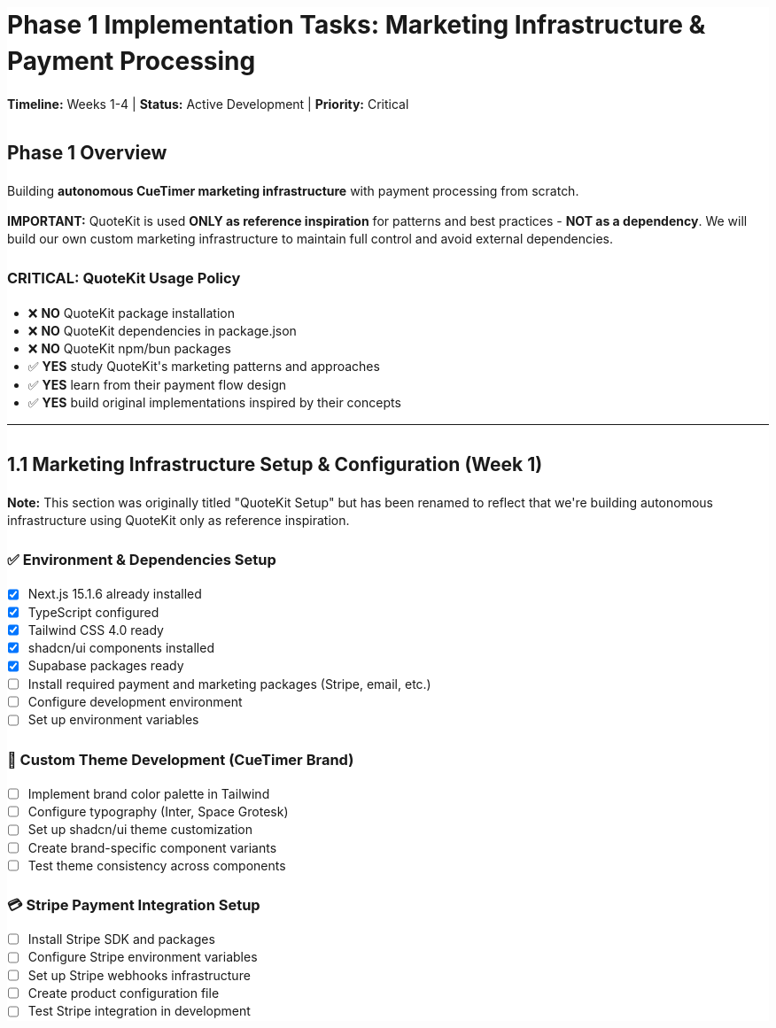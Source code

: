 # Phase 1 Implementation Tasks: Marketing Infrastructure & Payment Processing

**Timeline:** Weeks 1-4 | **Status:** Active Development | **Priority:** Critical

## Phase 1 Overview

Building **autonomous CueTimer marketing infrastructure** with payment processing from scratch.

**IMPORTANT:** QuoteKit is used **ONLY as reference inspiration** for patterns and best practices - **NOT as a dependency**. We will build our own custom marketing infrastructure to maintain full control and avoid external dependencies.

### **CRITICAL: QuoteKit Usage Policy**
- ❌ **NO** QuoteKit package installation
- ❌ **NO** QuoteKit dependencies in package.json
- ❌ **NO** QuoteKit npm/bun packages
- ✅ **YES** study QuoteKit's marketing patterns and approaches
- ✅ **YES** learn from their payment flow design
- ✅ **YES** build original implementations inspired by their concepts

---

## 1.1 Marketing Infrastructure Setup & Configuration (Week 1)

**Note:** This section was originally titled "QuoteKit Setup" but has been renamed to reflect that we're building autonomous infrastructure using QuoteKit only as reference inspiration.

### ✅ Environment & Dependencies Setup
- [x] Next.js 15.1.6 already installed
- [x] TypeScript configured
- [x] Tailwind CSS 4.0 ready
- [x] shadcn/ui components installed
- [x] Supabase packages ready
- [ ] Install required payment and marketing packages (Stripe, email, etc.)
- [ ] Configure development environment
- [ ] Set up environment variables

### 🔄 Custom Theme Development (CueTimer Brand)
- [ ] Implement brand color palette in Tailwind
- [ ] Configure typography (Inter, Space Grotesk)
- [ ] Set up shadcn/ui theme customization
- [ ] Create brand-specific component variants
- [ ] Test theme consistency across components

### 💳 Stripe Payment Integration Setup
- [ ] Install Stripe SDK and packages
- [ ] Configure Stripe environment variables
- [ ] Set up Stripe webhooks infrastructure
- [ ] Create product configuration file
- [ ] Test Stripe integration in development

